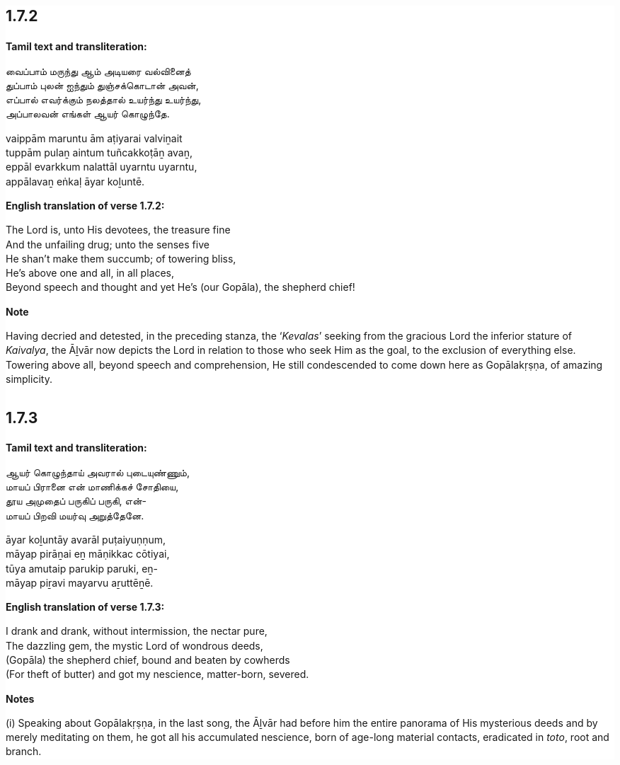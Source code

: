 


## 1.7.2
**Tamil text and transliteration:**

வைப்பாம் மருந்து ஆம் அடியரை வல்வினைத்  
துப்பாம் புலன் ஐந்தும் துஞ்சக்கொடான் அவன்,  
எப்பால் எவர்க்கும் நலத்தால் உயர்ந்து உயர்ந்து,  
அப்பாலவன் எங்கள் ஆயர் கொழுந்தே.

vaippām maruntu ām aṭiyarai valviṉait  
tuppām pulaṉ aintum tuñcakkoṭāṉ avaṉ,  
eppāl evarkkum nalattāl uyarntu uyarntu,  
appālavaṉ eṅkaḷ āyar koḻuntē.

**English translation of verse 1.7.2:**

The Lord is, unto His devotees, the treasure fine  
And the unfailing drug; unto the senses five  
He shan’t make them succumb; of towering bliss,  
He’s above one and all, in all places,  
Beyond speech and thought and yet He’s (our Gopāla), the shepherd chief!

**Note**

Having decried and detested, in the preceding stanza, the ‘*Kevalas*’ seeking from the gracious Lord the inferior stature of *Kaivalya*, the Āḻvār now depicts the Lord in relation to those who seek Him as the goal, to the exclusion of everything else. Towering above all, beyond speech and comprehension, He still condescended to come down here as Gopālakṛṣṇa, of amazing simplicity.




## 1.7.3
**Tamil text and transliteration:**

ஆயர் கொழுந்தாய் அவரால் புடையுண்ணும்,  
மாயப் பிரானை என் மாணிக்கச் சோதியை,  
தூய அமுதைப் பருகிப் பருகி, என்-  
மாயப் பிறவி மயர்வு அறுத்தேனே.

āyar koḻuntāy avarāl puṭaiyuṇṇum,  
māyap pirāṉai eṉ māṇikkac cōtiyai,  
tūya amutaip parukip paruki, eṉ-  
māyap piṟavi mayarvu aṟuttēṉē.

**English translation of verse 1.7.3:**

I drank and drank, without intermission, the nectar pure,  
The dazzling gem, the mystic Lord of wondrous deeds,  
(Gopāla) the shepherd chief, bound and beaten by cowherds  
(For theft of butter) and got my nescience, matter-born, severed.

**Notes**

\(i\) Speaking about Gopālakṛṣṇa, in the last song, the Āḻvār had before him the entire panorama of His mysterious deeds and by merely meditating on them, he got all his accumulated nescience, born of age-long material contacts, eradicated in *toto*, root and branch.
